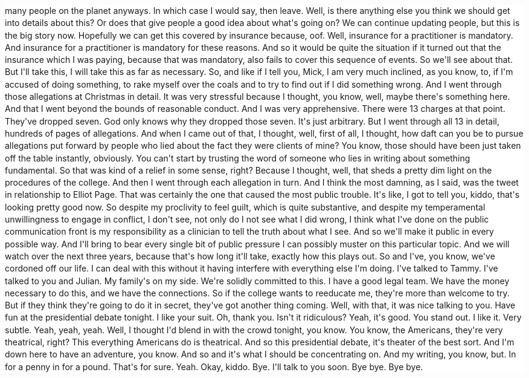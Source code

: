 many people on the planet anyways. In which case I would say, then leave. Well, is there anything else you think we should get into details about this? Or does that give people a good idea about what's going on? We can continue updating people, but this is the big story now. Hopefully we can get this covered by insurance because, oof. Well, insurance for a practitioner is mandatory. And insurance for a practitioner is mandatory for these reasons. And so it would be quite the situation if it turned out that the insurance which I was paying, because that was mandatory, also fails to cover this sequence of events. So we'll see about that. But I'll take this, I will take this as far as necessary. So, and like if I tell you, Mick, I am very much inclined, as you know, to, if I'm accused of doing something, to rake myself over the coals and to try to find out if I did something wrong. And I went through those allegations at Christmas in detail. It was very stressful because I thought, you know, well, maybe there's something here. And that I went beyond the bounds of reasonable conduct. And I was very apprehensive. There were 13 charges at that point. They've dropped seven. God only knows why they dropped those seven. It's just arbitrary. But I went through all 13 in detail, hundreds of pages of allegations. And when I came out of that, I thought, well, first of all, I thought, how daft can you be to pursue allegations put forward by people who lied about the fact they were clients of mine? You know, those should have been just taken off the table instantly, obviously. You can't start by trusting the word of someone who lies in writing about something fundamental. So that was kind of a relief in some sense, right? Because I thought, well, that sheds a pretty dim light on the procedures of the college. And then I went through each allegation in turn. And I think the most damning, as I said, was the tweet in relationship to Elliot Page. That was certainly the one that caused the most public trouble. It's like, I got to tell you, kiddo, that's looking pretty good now. So despite my proclivity to feel guilt, which is quite substantive, and despite my temperamental unwillingness to engage in conflict, I don't see, not only do I not see what I did wrong, I think what I've done on the public communication front is my responsibility as a clinician to tell the truth about what I see. And so we'll make it public in every possible way. And I'll bring to bear every single bit of public pressure I can possibly muster on this particular topic. And we will watch over the next three years, because that's how long it'll take, exactly how this plays out. So and I've, you know, we've cordoned off our life. I can deal with this without it having interfere with everything else I'm doing. I've talked to Tammy. I've talked to you and Julian. My family's on my side. We're solidly committed to this. I have a good legal team. We have the money necessary to do this, and we have the connections. So if the college wants to reeducate me, they're more than welcome to try. But if they think they're going to do it in secret, they've got another thing coming. Well, with that, it was nice talking to you. Have fun at the presidential debate tonight. I like your suit. Oh, thank you. Isn't it ridiculous? Yeah, it's good. You stand out. I like it. Very subtle. Yeah, yeah, yeah. Well, I thought I'd blend in with the crowd tonight, you know. You know, the Americans, they're very theatrical, right? This everything Americans do is theatrical. And so this presidential debate, it's theater of the best sort. And I'm down here to have an adventure, you know. And so and it's what I should be concentrating on. And my writing, you know, but. In for a penny in for a pound. That's for sure. Yeah. Okay, kiddo. Bye. I'll talk to you soon. Bye bye. Bye bye.